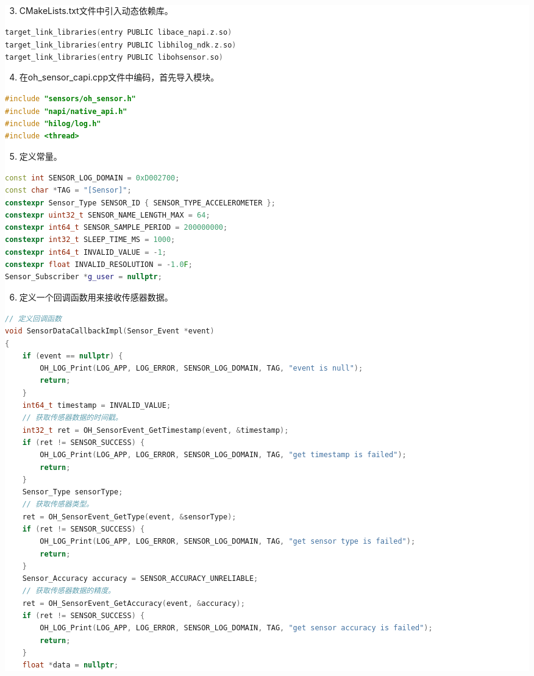 
3. CMakeLists.txt文件中引入动态依赖库。

```c
target_link_libraries(entry PUBLIC libace_napi.z.so)
target_link_libraries(entry PUBLIC libhilog_ndk.z.so)
target_link_libraries(entry PUBLIC libohsensor.so)
```

4. 在oh_sensor_capi.cpp文件中编码，首先导入模块。

   

``` C++
#include "sensors/oh_sensor.h"
#include "napi/native_api.h"
#include "hilog/log.h"
#include <thread>
```


5. 定义常量。

   

``` C++
const int SENSOR_LOG_DOMAIN = 0xD002700;
const char *TAG = "[Sensor]";
constexpr Sensor_Type SENSOR_ID { SENSOR_TYPE_ACCELEROMETER };
constexpr uint32_t SENSOR_NAME_LENGTH_MAX = 64;
constexpr int64_t SENSOR_SAMPLE_PERIOD = 200000000;
constexpr int32_t SLEEP_TIME_MS = 1000;
constexpr int64_t INVALID_VALUE = -1;
constexpr float INVALID_RESOLUTION = -1.0F;
Sensor_Subscriber *g_user = nullptr;
```


6. 定义一个回调函数用来接收传感器数据。

   

``` C++
// 定义回调函数
void SensorDataCallbackImpl(Sensor_Event *event)
{
    if (event == nullptr) {
        OH_LOG_Print(LOG_APP, LOG_ERROR, SENSOR_LOG_DOMAIN, TAG, "event is null");
        return;
    }
    int64_t timestamp = INVALID_VALUE;
    // 获取传感器数据的时间戳。
    int32_t ret = OH_SensorEvent_GetTimestamp(event, &timestamp);
    if (ret != SENSOR_SUCCESS) {
        OH_LOG_Print(LOG_APP, LOG_ERROR, SENSOR_LOG_DOMAIN, TAG, "get timestamp is failed");
        return;
    }
    Sensor_Type sensorType;
    // 获取传感器类型。
    ret = OH_SensorEvent_GetType(event, &sensorType);
    if (ret != SENSOR_SUCCESS) {
        OH_LOG_Print(LOG_APP, LOG_ERROR, SENSOR_LOG_DOMAIN, TAG, "get sensor type is failed");
        return;
    }
    Sensor_Accuracy accuracy = SENSOR_ACCURACY_UNRELIABLE;
    // 获取传感器数据的精度。
    ret = OH_SensorEvent_GetAccuracy(event, &accuracy);
    if (ret != SENSOR_SUCCESS) {
        OH_LOG_Print(LOG_APP, LOG_ERROR, SENSOR_LOG_DOMAIN, TAG, "get sensor accuracy is failed");
        return;
    }
    float *data = nullptr;
```
